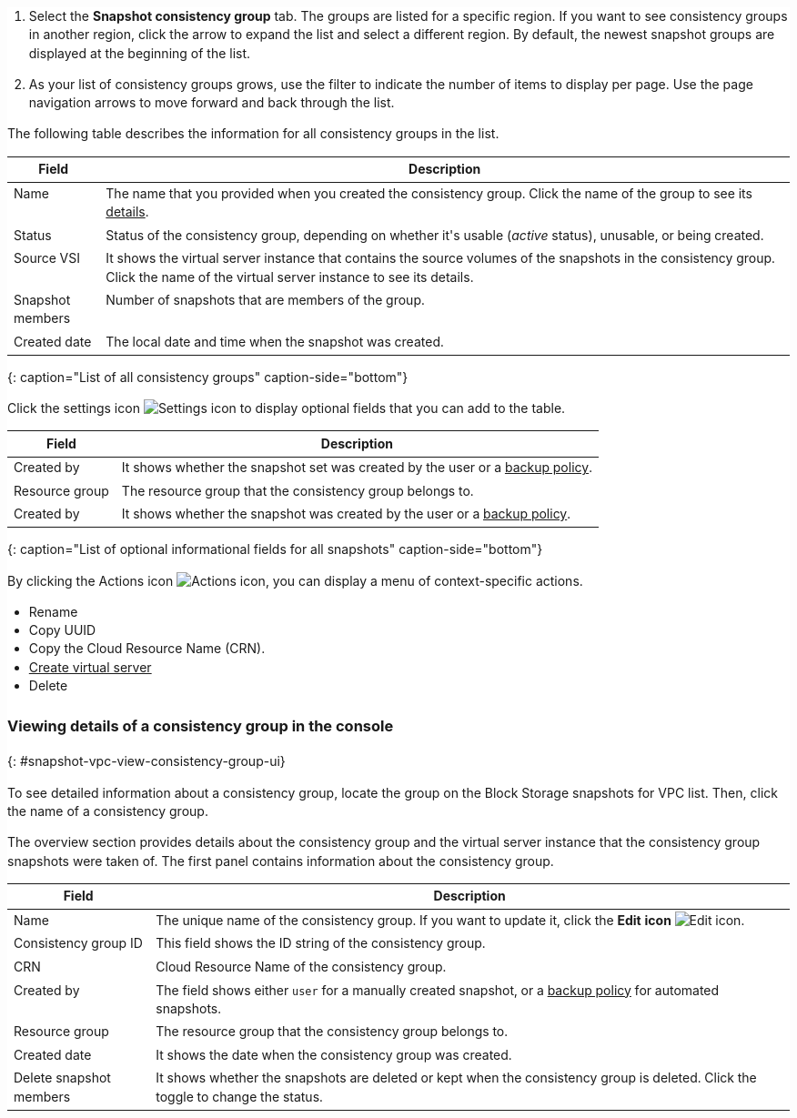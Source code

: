 1. Select the **Snapshot consistency group** tab. The groups are listed for a specific region. If you want to see consistency groups in another region, click the arrow to expand the list and select a different region. By default, the newest snapshot groups are displayed at the beginning of the list.

1. As your list of consistency groups grows, use the filter to indicate the number of items to display per page. Use the page navigation arrows to move forward and back through the list.

The following table describes the information for all consistency groups in the list.

| Field  | Description |
|--------|-------------|
| Name   | The name that you provided when you created the consistency group. Click the name of the group to see its [details](#snapshot-vpc-view-consistency-group-ui). |
| Status | Status of the consistency group, depending on whether it's usable (_active_ status), unusable, or being created. |
| Source VSI | It shows the virtual server instance that contains the source volumes of the snapshots in the consistency group. Click the name of the virtual server instance to see its details. |
| Snapshot members | Number of snapshots that are members of the group. |
| Created date | The local date and time when the snapshot was created. |
{: caption="List of all consistency groups" caption-side="bottom"}

Click the settings icon ![Settings icon](../icons/settings.svg "Settings") to display optional fields that you can add to the table.

| Field      | Description |
|------------|-------------|
| Created by | It shows whether the snapshot set was created by the user or a [backup policy](/docs/vpc?topic=vpc-backup-service-about&interface=ui#backup-service-concepts). |
| Resource group | The resource group that the consistency group belongs to.|
| Created by | It shows whether the snapshot was created by the user or a [backup policy](/docs/vpc?topic=vpc-backup-service-about&interface=ui#backup-service-concepts). |
{: caption="List of optional informational fields for all snapshots" caption-side="bottom"}

By clicking the Actions icon ![Actions icon](../icons/action-menu-icon.svg "Actions"), you can display a menu of context-specific actions.
   - Rename
   - Copy UUID
   - Copy the Cloud Resource Name (CRN).
   - [Create virtual server](/docs/vpc?topic=vpc-snapshots-vpc-restore&interface=ui#snapshots-vpc-restore-cr-details-ui)
   - Delete

### Viewing details of a consistency group in the console
{: #snapshot-vpc-view-consistency-group-ui}

To see detailed information about a consistency group, locate the group on the Block Storage snapshots for VPC list. Then, click the name of a consistency group.

The overview section provides details about the consistency group and the virtual server instance that the consistency group snapshots were taken of. The first panel contains information about the consistency group.

| Field | Description |
|-------|-------------|
| Name  | The unique name of the consistency group. If you want to update it, click the **Edit icon** ![Edit icon](../icons/edit-tagging.svg "Edit"). |
| Consistency group ID | This field shows the ID string of the consistency group.   |
| CRN  | Cloud Resource Name of the consistency group.  |
| Created by  | The field shows either `user` for a manually created snapshot, or a [backup policy](/docs/vpc?topic=vpc-backup-service-about&interface=ui#backup-service-concepts) for automated snapshots. |
| Resource group  | The resource group that the consistency group belongs to. |
| Created date | It shows the date when the consistency group was created.  |
| Delete snapshot members | It shows whether the snapshots are deleted or kept when the consistency group is deleted. Click the toggle to change the status. |